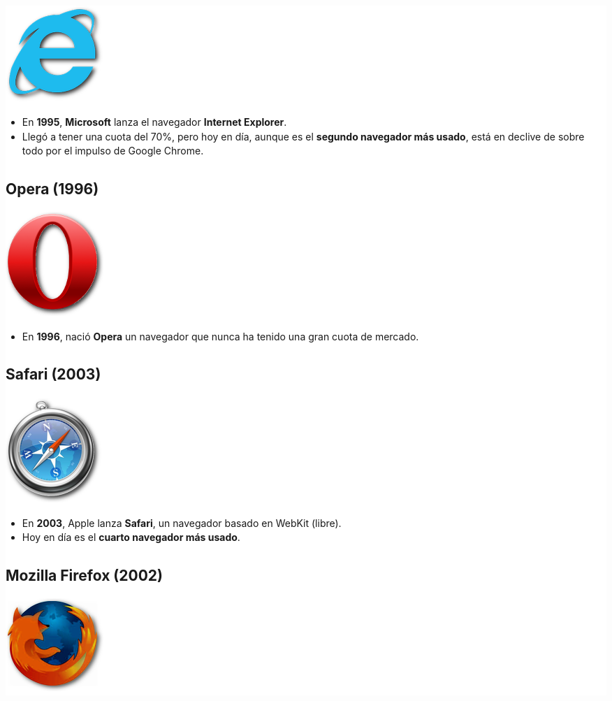 ![](../img/internet-explorer.png)

- En **1995**, **Microsoft** lanza el navegador **Internet Explorer**.
- Llegó a tener una cuota del 70%, pero hoy en día, aunque es el **segundo navegador más usado**, está en declive de sobre todo por el impulso de Google Chrome.

## Opera (1996)

![](../img/opera.png)

- En **1996**, nació **Opera** un navegador que nunca ha tenido una gran cuota de mercado.

## Safari (2003)

![](../img/safari.png)

- En **2003**, Apple lanza **Safari**, un navegador basado en WebKit (libre).
- Hoy en día es el **cuarto navegador más usado**.

## Mozilla Firefox (2002)

![](../img/firefox.png)
